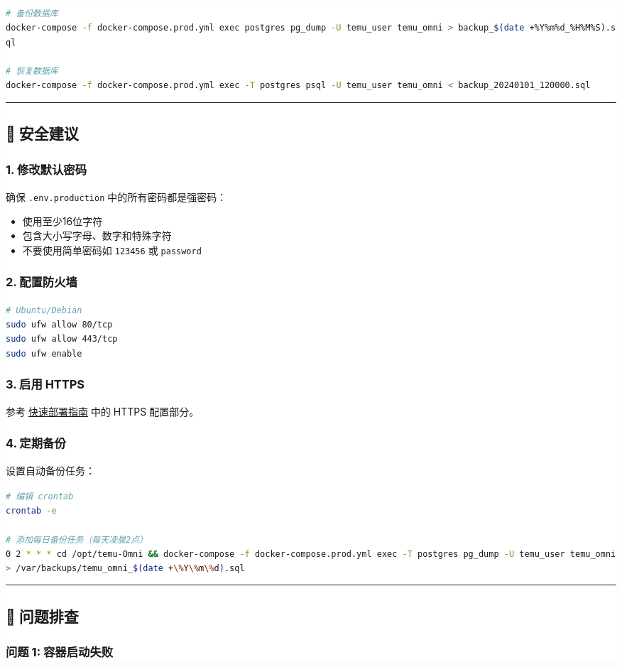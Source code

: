 ```bash
# 备份数据库
docker-compose -f docker-compose.prod.yml exec postgres pg_dump -U temu_user temu_omni > backup_$(date +%Y%m%d_%H%M%S).sql

# 恢复数据库
docker-compose -f docker-compose.prod.yml exec -T postgres psql -U temu_user temu_omni < backup_20240101_120000.sql
```

---

## 🔐 安全建议

### 1. 修改默认密码

确保 `.env.production` 中的所有密码都是强密码：
- 使用至少16位字符
- 包含大小写字母、数字和特殊字符
- 不要使用简单密码如 `123456` 或 `password`

### 2. 配置防火墙

```bash
# Ubuntu/Debian
sudo ufw allow 80/tcp
sudo ufw allow 443/tcp
sudo ufw enable
```

### 3. 启用 HTTPS

参考 [快速部署指南](DEPLOY_QUICKSTART.md) 中的 HTTPS 配置部分。

### 4. 定期备份

设置自动备份任务：

```bash
# 编辑 crontab
crontab -e

# 添加每日备份任务（每天凌晨2点）
0 2 * * * cd /opt/temu-Omni && docker-compose -f docker-compose.prod.yml exec -T postgres pg_dump -U temu_user temu_omni > /var/backups/temu_omni_$(date +\%Y\%m\%d).sql
```

---

## 🐛 问题排查

### 问题 1: 容器启动失败
